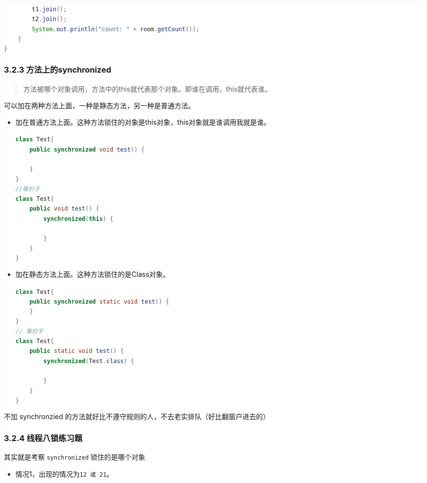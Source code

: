 ```java
        t1.join();
        t2.join();
        System.out.println("count: " + room.getCount());
    }
}
```

### 3.2.3 方法上的synchronized

> 方法被哪个对象调用，方法中的this就代表那个对象。即谁在调用，this就代表谁。

可以加在两种方法上面，一种是静态方法，另一种是普通方法。

* 加在普通方法上面。这种方法锁住的对象是this对象，this对象就是谁调用我就是谁。

  ```java
  class Test{
      public synchronized void test() {
  
      }
  }
  //等价于
  class Test{
      public void test() {
          synchronized(this) {
  
          }
      }
  }
  ```

* 加在静态方法上面。这种方法锁住的是Class对象。

  ```java
  class Test{
      public synchronized static void test() {
      }
  }
  // 等价于
  class Test{
      public static void test() {
          synchronized(Test.class) {
  
          }
      }
  }
  ```

 不加 synchronzied 的方法就好比不遵守规则的人，不去老实排队（好比翻窗户进去的）

### 3.2.4 线程八锁练习题

其实就是考察 `synchronized` 锁住的是哪个对象

* 情况1，出现的情况为`12 或 21`。

